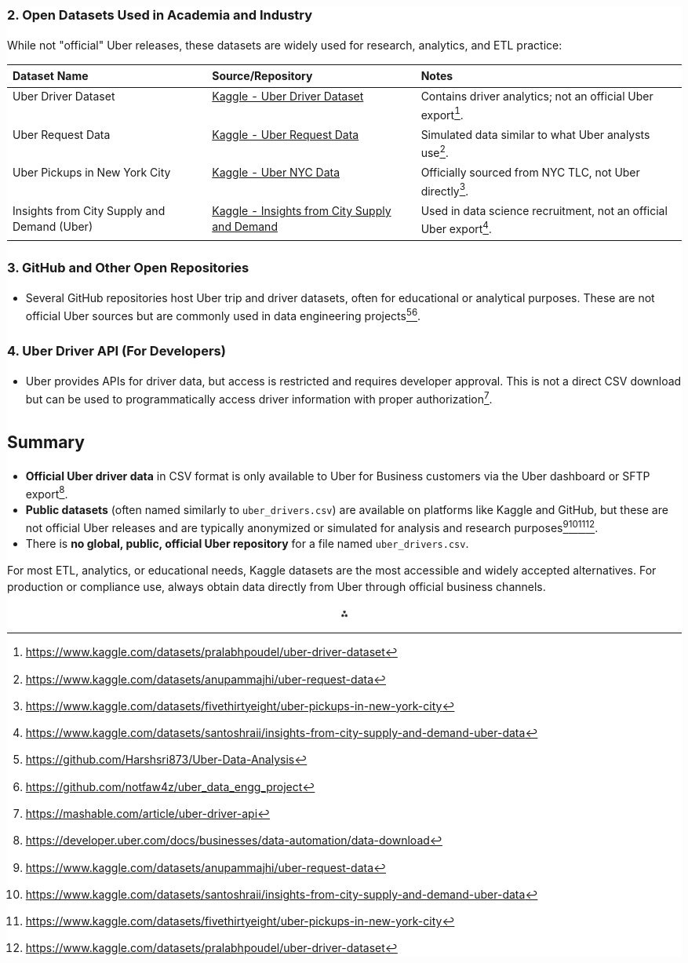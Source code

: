 
### 2. Open Datasets Used in Academia and Industry

While not "official" Uber releases, these datasets are widely used for research, analytics, and ETL practice:


| Dataset Name | Source/Repository | Notes |
| :-- | :-- | :-- |
| Uber Driver Dataset | [Kaggle - Uber Driver Dataset](https://www.kaggle.com/datasets/pralabhpoudel/uber-driver-dataset) | Contains driver analytics; not an official Uber export[^8_2]. |
| Uber Request Data | [Kaggle - Uber Request Data](https://www.kaggle.com/datasets/anupammajhi/uber-request-data) | Simulated data similar to what Uber analysts use[^8_3]. |
| Uber Pickups in New York City | [Kaggle - Uber NYC Data](https://www.kaggle.com/datasets/fivethirtyeight/uber-pickups-in-new-york-city) | Officially sourced from NYC TLC, not Uber directly[^8_4]. |
| Insights from City Supply and Demand (Uber) | [Kaggle - Insights from City Supply and Demand](https://www.kaggle.com/datasets/santoshraii/insights-from-city-supply-and-demand-uber-data) | Used in data science recruitment, not an official Uber export[^8_5]. |

### 3. GitHub and Other Open Repositories

- Several GitHub repositories host Uber trip and driver datasets, often for educational or analytical purposes. These are not official Uber sources but are commonly used in data engineering projects[^8_6][^8_7].


### 4. Uber Driver API (For Developers)

- Uber provides APIs for driver data, but access is restricted and requires developer approval. This is not a direct CSV download but can be used to programmatically access driver information with proper authorization[^8_8].


## Summary

- **Official Uber driver data** in CSV format is only available to Uber for Business customers via the Uber dashboard or SFTP export[^8_1].
- **Public datasets** (often named similarly to `uber_drivers.csv`) are available on platforms like Kaggle and GitHub, but these are not official Uber releases and are typically anonymized or simulated for analysis and research purposes[^8_3][^8_5][^8_4][^8_2].
- There is **no global, public, official Uber repository** for a file named `uber_drivers.csv`.

For most ETL, analytics, or educational needs, Kaggle datasets are the most accessible and widely accepted alternatives. For production or compliance use, always obtain data directly from Uber through official business channels.

<div style="text-align: center">⁂</div>

[^8_1]: https://developer.uber.com/docs/businesses/data-automation/data-download

[^8_2]: https://www.kaggle.com/datasets/pralabhpoudel/uber-driver-dataset

[^8_3]: https://www.kaggle.com/datasets/anupammajhi/uber-request-data

[^8_4]: https://www.kaggle.com/datasets/fivethirtyeight/uber-pickups-in-new-york-city

[^8_5]: https://www.kaggle.com/datasets/santoshraii/insights-from-city-supply-and-demand-uber-data

[^8_6]: https://github.com/Harshsri873/Uber-Data-Analysis

[^8_7]: https://github.com/notfaw4z/uber_data_engg_project

[^8_8]: https://mashable.com/article/uber-driver-api

[^8_9]: https://github.com/Atharvak19/Uber-Reviews-Sentimental-Analysis/blob/master/Uber_Ride_Reviews.csv

[^8_10]: https://www.kaggle.com/datasets/mosesmoncy/uber-dataset-csv/data

[^8_11]: https://www.scribd.com/document/794220983/Uber-Trip-Analysis-Machine-Learning-Project-Data-Analyst-1

[^8_12]: https://www.scribd.com/document/628273737/Uber-Drive-Practice-DP-pdf

[^8_13]: https://github.com/karthikmaiya33/Uber-ride-dataset

[^8_14]: https://www.opensourceforu.com/2019/02/uber-open-sources-web-based-platform-for-vehicle-data-for-smarter-transportation/

[^8_15]: https://jovian.com/godspoweriheanachoc/uber-rides

[^8_16]: https://www.uber.com/en-IN/blog/uber-open-source-overview-2018/

[^8_17]: https://github.com/a3X3k/Uber-Data-Analysis/blob/main/readme.md

[^8_18]: https://catalog.data.gov/dataset/?tags=uber

[^8_19]: https://github.com/parthasarathydNU/uber

[^8_20]: https://www.kaggle.com/datasets/adnananam/ride-sharing-platform-data/data



[^2_1]: https://www.datacamp.com/blog/sql-query-optimization
[^2_2]: https://www.thoughtspot.com/data-trends/data-modeling/optimizing-sql-queries
[^2_3]: https://blog.bitsrc.io/optimizing-sql-databases-for-read-heavy-operations-14c5402955d9
[^2_4]: https://www.site24x7.com/learn/optimize-slow-sql-queries-for-large-dataset.html
[^2_5]: https://www.firebolt.io/blog/advanced-sql-query-techniques-for-data-engineers
[^2_6]: https://blog.devart.com/how-to-optimize-sql-query.html
[^2_7]: https://www.geeksforgeeks.org/sql/best-practices-for-sql-query-optimizations/
[^2_8]: https://www.developernation.net/blog/12-ways-to-optimize-sql-queries-in-database-management/
[^2_9]: https://www.integrate.io/blog/12-best-practices-for-high-performance-data-pipelines/
[^2_10]: https://cloud.google.com/bigquery/docs/best-practices-performance-compute
[^2_11]: https://www.lonti.com/blog/performance-optimization-in-etl-processes
[^2_12]: https://www.geeksforgeeks.org/sql-performance-tuning/
[^2_13]: https://www.reddit.com/r/dataengineering/comments/1axd7cy/what_are_your_top_sql_query_optimization_tips/
[^2_14]: https://www.synametrics.com/SynametricsWebApp/WPTop10Tips.jsp
[^2_15]: https://www.montecarlodata.com/blog-6-tips-for-better-sql-query-optimization/
[^2_16]: https://hevodata.com/learn/etl-and-sql/
[^2_17]: https://docs.oracle.com/cd/A84870_01/doc/server.816/a76992/sql.htm
[^2_18]: https://docs.oracle.com/cd/A81042_01/DOC/server.816/a76992/sql.htm
[^2_19]: https://www.integrate.io/blog/sql-transformations-for-optimized-etl-pipelines/
[^2_20]: https://www.syncfusion.com/blogs/post/top-10-sql-query-optimization-techniques
[^4_1]: https://dev.to/vivekyadav200988/understanding-the-etl-process-with-real-time-data-extraction-transformation-loading-and-visualization-4a3o
[^4_2]: https://testdriven.io/blog/flask-svelte/
[^4_3]: https://www.timeplus.com/post/streaming-etl-pipeline
[^4_4]: https://github.com/prasadanilmore/Flask-Airflow-ETL
[^4_5]: https://python.plainenglish.io/building-a-real-time-etl-model-with-python-and-postgresql-105b7810ee43
[^4_6]: https://www.integrate.io/blog/real-time-etl/
[^4_7]: https://www.incentius.com/blog-posts/real-time-data-streaming-with-python-flask-and-quasar-framework/
[^4_8]: https://aws.amazon.com/blogs/big-data/streaming-etl-with-apache-flink-and-amazon-kinesis-data-analytics/
[^4_9]: https://www.reddit.com/r/Python/comments/18nyeki/what_is_a_low_overhead_etl_pipeline/
[^4_10]: https://stackoverflow.com/questions/77605964/get-live-data-continuosly-from-api-using-flask
[^4_11]: https://plainenglish.io/blog/real-time-image-processing-using-websockets-and-flask-in-python-and-javascript
[^4_12]: https://docs.confluent.io/platform/current/ksqldb/tutorials/etl.html
[^4_13]: https://www.youtube.com/watch?v=6U6ognrmNsE
[^4_14]: https://nightlies.apache.org/flink/flink-docs-master/docs/learn-flink/etl/
[^4_15]: https://github.com/grebtsew/Visualize-Realtime-Data-Stream-Chart-in-Flask
[^4_16]: https://hazelcast.com/foundations/event-driven-architecture/streaming-etl/
[^4_17]: https://www.youtube.com/watch?v=HhxmHm_JKmc
[^4_18]: https://airbyte.com/data-engineering-resources/streaming-etl
[^4_19]: https://risingwave.com/blog/how-to-create-a-real-time-streaming-etl-pipeline-in-3-steps/
[^4_20]: https://pathway.com/developers/templates/etl/etl-python-airbyte
[^5_1]: https://github.com/aeturrell/trial-etl-and-api
[^5_2]: https://www.linkedin.com/pulse/deploying-your-fastapi-application-aws-ec2-nginx-syed-talal-musharraf-4jzyf
[^5_3]: https://docs.porter.run/guides/fastapi/deploy-fastapi
[^5_4]: https://render.com/docs/deploy-fastapi
[^5_5]: https://www.linkedin.com/posts/jdimov_heres-why-fastapi-is-great-for-building-activity-7170345193445937152-lvn2
[^5_6]: https://fastapi.tiangolo.com/deployment/cloud/
[^5_7]: https://ploomber-sql.readthedocs.io/en/latest/packaging-your-sql-project/intro-to-etl-pipelines-with-python-and-sql.html
[^5_8]: https://www.mage.ai/blog/etl-pipeline-architecture-101-building-scalable-data-pipelines-with-python-sql-cloud
[^5_9]: https://www.reddit.com/r/dataengineering/comments/uho48b/using_fastapi_server_for_etl_process_getting/
[^5_10]: https://h3xagn.com/building-an-etl-pipeline-from-device-to-cloud-part-1/
[^5_11]: https://www.youtube.com/watch?v=tiBeLLv5GJo
[^5_12]: https://griddb.net/en/blog/build-a-data-pipeline-for-weather-iot-with-fastapi-and-griddb/
[^5_13]: https://www.youtube.com/watch?v=p7caQ1Cvl6Y
[^5_14]: https://www.kdnuggets.com/fastapi-tutorial-build-apis-with-python-in-minutes
[^5_15]: https://www.datacamp.com/tutorial/introduction-fastapi-tutorial
[^5_16]: https://fastapi.tiangolo.com/deployment/
[^5_17]: https://codefornepal.org/2023/02/21/data-pipeline-with-apache-airflow-and-fast-api.html
[^5_18]: https://www.linkedin.com/pulse/etl-encapsulation-aws-lambda-function-serverless-api-vera-marañón-8zx7f
[^5_19]: https://blog.jetbrains.com/pycharm/2024/09/how-to-use-fastapi-for-machine-learning/
[^5_20]: https://python.plainenglish.io/how-to-build-a-data-pipeline-for-api-integration-using-python-and-postgresql-d61a637e7a77
[^6_1]: https://freshlearn.com/blog/ebook-creator-tools/
[^6_2]: https://www.canva.com/create/ebooks/
[^6_3]: https://www.jasper.ai/blog/software-to-create-ebooks
[^6_4]: https://designrr.io/ebook-creator/
[^6_5]: https://kitaboo.com/select-best-ebook-authoring-tool/
[^6_6]: https://github.com/PacktPublishing/Data-Engineering-Best-Practices
[^6_7]: https://books.google.de/books/about/Practical_Guide_to_Building_an_ETL_Pipel.html?id=4jOz0AEACAAJ\&redir_esc=y
[^6_8]: https://github.com/PacktPublishing/Building-ETL-Pipelines-with-Python
[^6_9]: https://mapsystemsindia.com/resources/interactive-ebook-creation-tools.html
[^6_10]: https://www.barnesandnoble.com/w/data-engineering-best-practices-richard-j-schiller/1146248755
[^6_11]: https://books.apple.com/lt/book/streamlining-etl-a-practical-guide-to-building/id6740498133
[^6_12]: https://bookshop.org/p/books/building-etl-pipelines-with-python-create-and-deploy-enterprise-ready-etl-pipelines-by-employing-modern-methods-brij-kishore-pandey/20658692
[^6_13]: https://techwhirl.com/building-e-books-a-tool-overview-for-technical-writers/
[^6_14]: https://www.packtpub.com/en-us/product/data-engineering-best-practices-9781803247366
[^6_15]: https://www.goodreads.com/book/show/199414136-building-etl-pipelines-with-python
[^6_16]: https://rivery.io/data-learning-center/etl-pipeline-python/
[^6_17]: https://www.packtpub.com/en-us/product/building-etl-pipelines-with-python-9781804615256?type=print
[^6_18]: https://www.kinokuniya.co.jp/f/dsg-02-9781803244983
[^6_19]: https://airbyte.com/data-engineering-resources/python-etl
[^6_20]: https://penji.co/ebook-maker/
[^7_1]: https://www.kaggle.com/datasets/pralabhpoudel/uber-driver-dataset
[^7_2]: https://www.kaggle.com/datasets/anupammajhi/uber-request-data
[^7_3]: https://github.com/Geo-y20/Uber-Rides-Data-Analysis
[^7_4]: https://www.kaggle.com/datasets/santoshraii/insights-from-city-supply-and-demand-uber-data
[^7_5]: https://developer.uber.com/docs/businesses/data-automation/data-download
[^7_6]: https://help.uber.com/en/business/article/downloading-activity-reports?nodeId=b80b35dc-bfb9-428b-88c6-f7af84e7eea5
[^7_7]: https://help.uber.com/ro-RO/business/article/uber-for-business-の-csv-ファイルの変更予定?nodeId=71a473ac-3252-4aef-9622-447fac43a99f
[^7_8]: https://www.stratascratch.com/blog/uber-data-science-project-partner-business-modeling/
[^7_9]: https://github.com/Unnati0104/Uber-Data-Analysis
[^7_10]: https://developer.uber.com/docs/vehicles/references/api/v1/vehicle-suppliers/suppliers/performance-based-reports-fleet
[^7_11]: https://www.datascienceportfol.io/yashvisharma/projects/0
[^7_12]: https://www.kaggle.com/datasets/kennywarren/uber-eats-as-a-driver-in-orlando/data
[^7_13]: https://help.uber.com/zh-TW/embedded-helpdot/business/article/upcoming-changes-to-uber-for-business-csv-files?nodeId=71a473ac-3252-4aef-9622-447fac43a99f
[^7_14]: https://www.scribd.com/document/794220983/Uber-Trip-Analysis-Machine-Learning-Project-Data-Analyst-1
[^7_15]: https://help.uber.com/driving-and-delivering/article/what-data-is-available-on-driversubercom?nodeId=9239ff04-6aab-4e83-91e5-fdb80378639c
[^7_16]: https://www.kaggle.com/code/shuonanyang/uber-partner-business-modeling
[^7_17]: https://www.kaggle.com/datasets/mosesmoncy/uber-dataset-csv/data
[^7_18]: https://www.scribd.com/document/423043760/Uber-Request-Data-csv-1
[^7_19]: https://www.kaggle.com/datasets/yasserh/uber-fares-dataset
[^7_20]: https://github.com/plotly/datasets/blob/master/uber-rides-data1.csv